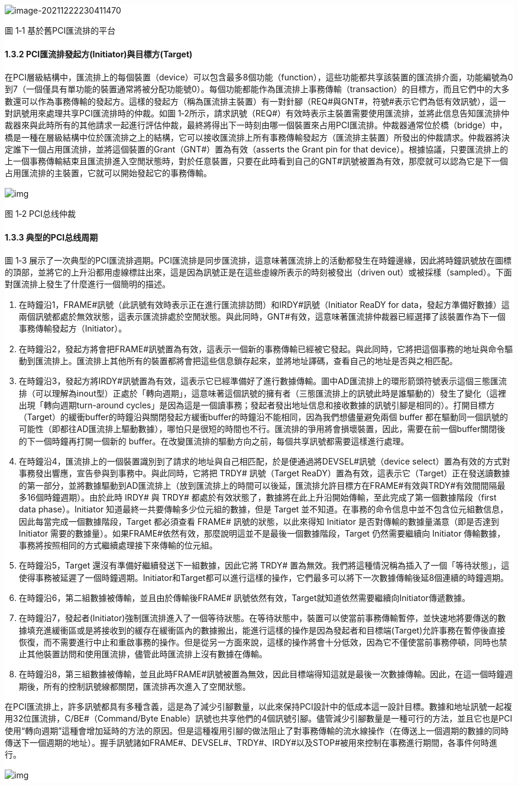 ![image-20211222230411470](img/1%20%E8%83%8C%E6%99%AF/image-20211222230411470.png)

圖 1‑1 基於舊PCI匯流排的平台

#### 1.3.2 PCI匯流排發起方(Initiator)與目標方(Target)

在PCI層級結構中，匯流排上的每個裝置（device）可以包含最多8個功能（function），這些功能都共享該裝置的匯流排介面，功能編號為0到7（一個僅具有單功能的裝置通常將被分配功能號0）。每個功能都能作為匯流排上事務傳輸（transaction）的目標方，而且它們中的大多數還可以作為事務傳輸的發起方。這樣的發起方（稱為匯流排主裝置）有一對針腳（REQ#與GNT#，符號#表示它們為低有效訊號），這一對訊號用來處理共享PCI匯流排時的仲裁。如圖 1‑2所示，請求訊號（REQ#）有效時表示主裝置需要使用匯流排，並將此信息告知匯流排仲裁器來與此時所有的其他請求一起進行評估仲裁，最終將得出下一時刻由哪一個裝置來占用PCI匯流排。仲裁器通常位於橋（bridge）中，橋是一種在層級結構中位於匯流排之上的結構，它可以接收匯流排上所有事務傳輸發起方（匯流排主裝置）所發出的仲裁請求。仲裁器將決定誰下一個占用匯流排，並將這個裝置的Grant（GNT#）置為有效（asserts the Grant pin for that device）。根據協議，只要匯流排上的上一個事務傳輸結束且匯流排進入空閒狀態時，對於任意裝置，只要在此時看到自己的GNT#訊號被置為有效，那麼就可以認為它是下一個占用匯流排的主裝置，它就可以開始發起它的事務傳輸。

![img](img/1%20%E8%83%8C%E6%99%AF/clip_image006.jpg)

图 1‑2 PCI总线仲裁

#### 1.3.3     典型的PCI总线周期

圖 1‑3 展示了一次典型的PCI匯流排週期。PCI匯流排是同步匯流排，這意味著匯流排上的活動都發生在時鐘邊緣，因此將時鐘訊號放在圖標的頂部，並將它的上升沿都用虛線標註出來，這是因為訊號正是在這些虛線所表示的時刻被發出（driven out）或被採樣（sampled）。下面對匯流排上發生了什麼進行一個簡明的描述。

1. 在時鐘沿1，FRAME#訊號（此訊號有效時表示正在進行匯流排訪問）和IRDY#訊號（Initiator ReaDY for data，發起方準備好數據）這兩個訊號都處於無效狀態，這表示匯流排處於空閒狀態。與此同時，GNT#有效，這意味著匯流排仲裁器已經選擇了該裝置作為下一個事務傳輸發起方（Initiator）。

2. 在時鐘沿2，發起方將會把FRAME#訊號置為有效，這表示一個新的事務傳輸已經被它發起。與此同時，它將把這個事務的地址與命令驅動到匯流排上。匯流排上其他所有的裝置都將會把這些信息鎖存起來，並將地址譯碼，查看自己的地址是否與之相匹配。

3. 在時鐘沿3，發起方將IRDY#訊號置為有效，這表示它已經準備好了進行數據傳輸。圖中AD匯流排上的環形箭頭符號表示這個三態匯流排（可以理解為inout型）正處於「轉向週期」，這意味著這個訊號的擁有者（三態匯流排上的訊號此時是誰驅動的）發生了變化（這裡出現「轉向週期turn-around cycles」是因為這是一個讀事務；發起者發出地址信息和接收數據的訊號引腳是相同的）。打開目標方（Target）的緩衝buffer的時鐘沿與關閉發起方緩衝buffer的時鐘沿不能相同，因為我們想儘量避免兩個 buffer 都在驅動同一個訊號的可能性（即都往AD匯流排上驅動數據），哪怕只是很短的時間也不行。匯流排的爭用將會損壞裝置，因此，需要在前一個buffer關閉後的下一個時鐘再打開一個新的 buffer。在改變匯流排的驅動方向之前，每個共享訊號都需要這樣進行處理。

4. 在時鐘沿4，匯流排上的一個裝置識別到了請求的地址與自己相匹配，於是便通過將DEVSEL#訊號（device select）置為有效的方式對事務發出響應，宣告參與到事務中。與此同時，它將把 TRDY# 訊號（Target ReaDY）置為有效，這表示它（Target）正在發送讀數據的第一部分，並將數據驅動到AD匯流排上（放到匯流排上的時間可以後延，匯流排允許目標方在FRAME#有效與TRDY#有效間間隔最多16個時鐘週期）。由於此時 IRDY# 與 TRDY# 都處於有效狀態了，數據將在此上升沿開始傳輸，至此完成了第一個數據階段（first data phase）。Initiator 知道最終一共要傳輸多少位元組的數據，但是 Target 並不知道。在事務的命令信息中並不包含位元組數信息，因此每當完成一個數據階段，Target 都必須查看 FRAME# 訊號的狀態，以此來得知 Initiator 是否對傳輸的數據量滿意（即是否達到 Initiator 需要的數據量）。如果FRAME#依然有效，那麼說明這並不是最後一個數據階段，Target 仍然需要繼續向 Initiator 傳輸數據，事務將按照相同的方式繼續處理接下來傳輸的位元組。

5. 在時鐘沿5，Target 還沒有準備好繼續發送下一組數據，因此它將 TRDY# 置為無效。我們將這種情況稱為插入了一個「等待狀態」，這使得事務被延遲了一個時鐘週期。Initiator和Target都可以進行這樣的操作，它們最多可以將下一次數據傳輸後延8個連續的時鐘週期。

6. 在時鐘沿6，第二組數據被傳輸，並且由於傳輸後FRAME# 訊號依然有效，Target就知道依然需要繼續向Initiator傳遞數據。

7. 在時鐘沿7，發起者(Initiator)強制匯流排進入了一個等待狀態。在等待狀態中，裝置可以使當前事務傳輸暫停，並快速地將要傳送的數據填充進緩衝區或是將接收到的緩存在緩衝區內的數據搬出，能進行這樣的操作是因為發起者和目標端(Target)允許事務在暫停後直接恢復，而不需要進行中止和重啟事務的操作。但是從另一方面來說，這樣的操作將會十分低效，因為它不僅使當前事務停頓，同時也禁止其他裝置訪問和使用匯流排，儘管此時匯流排上沒有數據在傳輸。

8. 在時鐘沿8，第三組數據被傳輸，並且此時FRAME#訊號被置為無效，因此目標端得知這就是最後一次數據傳輸。因此，在這一個時鐘週期後，所有的控制訊號線都關閉，匯流排再次進入了空閒狀態。

在PCI匯流排上，許多訊號都具有多種含義，這是為了減少引腳數量，以此來保持PCI設計中的低成本這一設計目標。數據和地址訊號一起複用32位匯流排，C/BE#（Command/Byte Enable）訊號也共享他們的4個訊號引腳。儘管減少引腳數量是一種可行的方法，並且它也是PCI使用“轉向週期”這種會增加延時的方法的原因。但是這種複用引腳的做法阻止了對事務傳輸的流水線操作（在傳送上一個週期的數據的同時傳送下一個週期的地址）。握手訊號諸如FRAME#、DEVSEL#、TRDY#、IRDY#以及STOP#被用來控制在事務進行期間，各事件何時進行。

![img](img/1%20%E8%83%8C%E6%99%AF/clip_image008.jpg)
